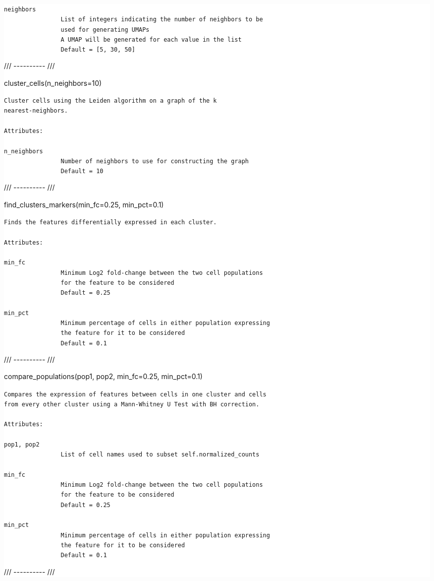 	neighbors
					List of integers indicating the number of neighbors to be
					used for generating UMAPs
					A UMAP will be generated for each value in the list
					Default = [5, 30, 50]

/// ---------- ///

cluster_cells(n_neighbors=10)

	Cluster cells using the Leiden algorithm on a graph of the k
	nearest-neighbors.

	Attributes:

	n_neighbors
					Number of neighbors to use for constructing the graph
					Default = 10

/// ---------- ///

find_clusters_markers(min_fc=0.25, min_pct=0.1)

	Finds the features differentially expressed in each cluster.

	Attributes:

	min_fc
					Minimum Log2 fold-change between the two cell populations
					for the feature to be considered
					Default = 0.25

	min_pct
					Minimum percentage of cells in either population expressing
					the feature for it to be considered
					Default = 0.1

/// ---------- ///

compare_populations(pop1, pop2, min_fc=0.25, min_pct=0.1)

	Compares the expression of features between cells in one cluster and cells
	from every other cluster using a Mann-Whitney U Test with BH correction.

	Attributes:

	pop1, pop2
					List of cell names used to subset self.normalized_counts

	min_fc
					Minimum Log2 fold-change between the two cell populations
					for the feature to be considered
					Default = 0.25

	min_pct
					Minimum percentage of cells in either population expressing
					the feature for it to be considered
					Default = 0.1

/// ---------- ///
